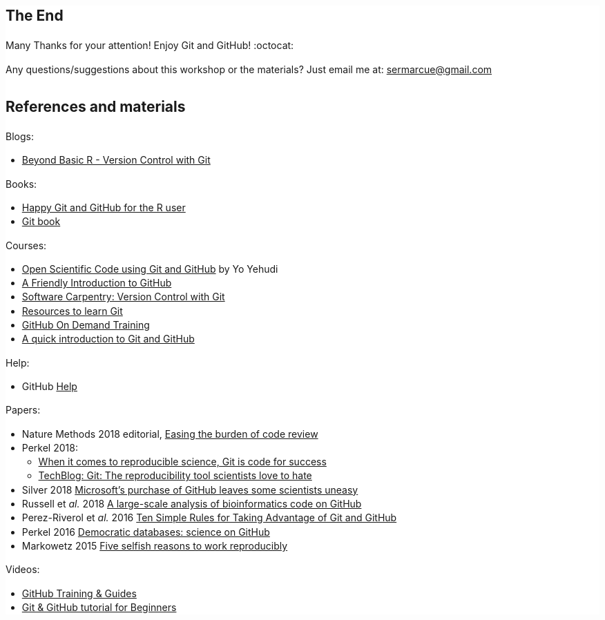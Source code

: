 


## The End

Many Thanks for your attention! Enjoy Git and GitHub! :octocat:

Any questions/suggestions about this workshop or the materials? Just email me at: sermarcue@gmail.com



## References and materials

Blogs:
- [Beyond Basic R - Version Control with Git](https://owi.usgs.gov/blog/beyond-basic-git/)

Books:
- [Happy Git and GitHub for the R user](http://happygitwithr.com/)
- [Git book](https://git-scm.com/book/en/v2)

Courses:
- [Open Scientific Code using Git and GitHub](https://open-source-for-researchers.github.io/open-source-workshop/) by Yo Yehudi
- [A Friendly Introduction to GitHub](https://kirstiejane.github.io/friendly-github-intro/)
- [Software Carpentry: Version Control with Git](http://swcarpentry.github.io/git-novice/)
- [Resources to learn Git](http://try.github.io/)
- [GitHub On Demand Training](https://services.github.com/on-demand/)
- [A quick introduction to Git and GitHub](http://www.datacarpentry.org/semester-biology/materials/git-in-30-minutes/)

Help:
- GitHub [Help](https://help.github.com/)

Papers:
- Nature Methods 2018 editorial, [Easing the burden of code review](https://www.nature.com/articles/s41592-018-0137-5)
- Perkel 2018:
  - [When it comes to reproducible science, Git is code for success](https://www.natureindex.com/news-blog/when-it-comes-to-reproducible-science-git-is-code-for-success)
  - [TechBlog: Git: The reproducibility tool scientists love to hate](http://blogs.nature.com/naturejobs/2018/06/11/git-the-reproducibility-tool-scientists-love-to-hate/)
- Silver 2018 [Microsoft’s purchase of GitHub leaves some scientists uneasy](https://www.nature.com/articles/d41586-018-05426-0)
- Russell et *al.* 2018 [A large-scale analysis of bioinformatics code on GitHub](https://www.biorxiv.org/content/early/2018/05/14/321919)
- Perez-Riverol et *al.* 2016 [Ten Simple Rules for Taking Advantage of Git and GitHub](http://journals.plos.org/ploscompbiol/article?id=10.1371/journal.pcbi.1004947)
- Perkel 2016 [Democratic databases: science on GitHub](https://www.nature.com/news/democratic-databases-science-on-github-1.20719)
- Markowetz 2015 [Five selfish reasons to work reproducibly](https://genomebiology.biomedcentral.com/articles/10.1186/s13059-015-0850-7)

Videos:
- [GitHub Training & Guides](https://www.youtube.com/githubguides)
- [Git & GitHub tutorial for Beginners](https://www.youtube.com/watch?v=3RjQznt-8kE&list=PL4cUxeGkcC9goXbgTDQ0n_4TBzOO0ocPR)
